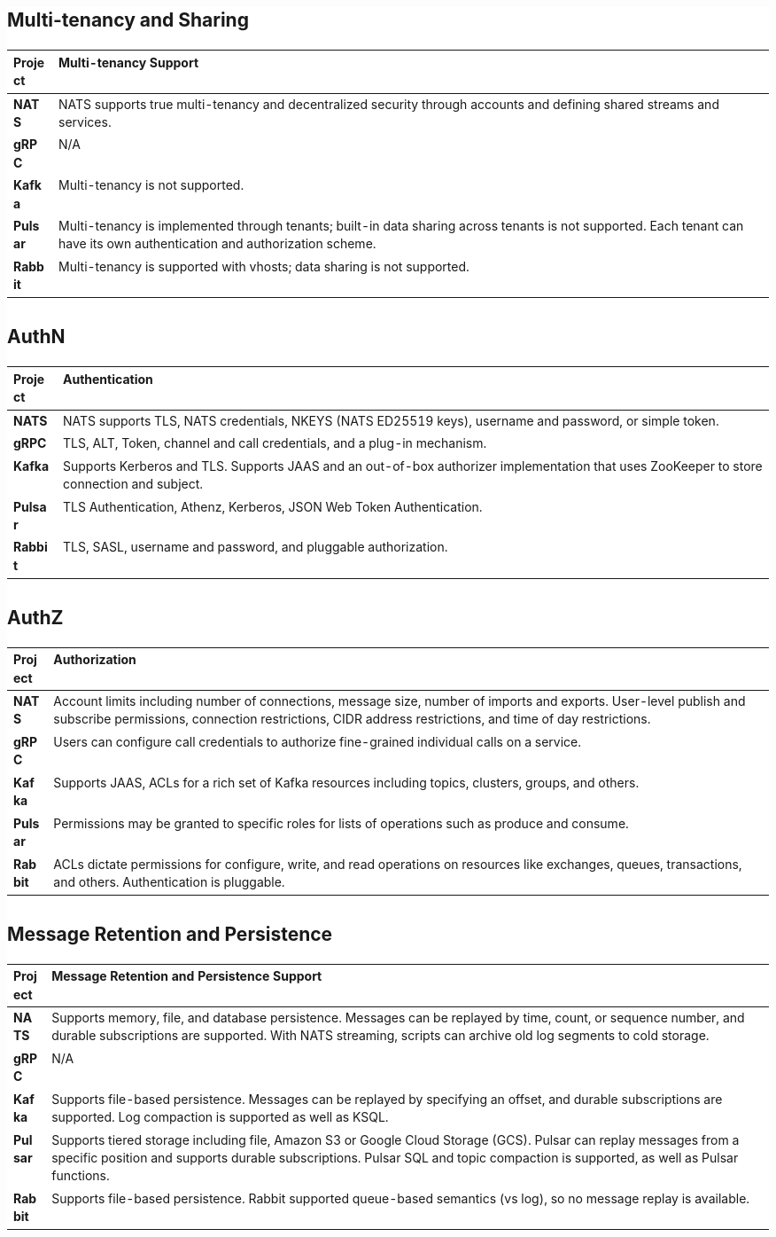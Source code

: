 ## Multi-tenancy and Sharing

| Project | Multi-tenancy Support |
| :--- | :--- |
| **NATS** | NATS supports true multi-tenancy and decentralized security through accounts and defining shared streams and services. |
| **gRPC** | N/A |
| **Kafka** | Multi-tenancy is not supported. |
| **Pulsar** | Multi-tenancy is implemented through tenants; built-in data sharing across tenants is not supported. Each tenant can have its own authentication and authorization scheme. |
| **Rabbit** | Multi-tenancy is supported with vhosts; data sharing is not supported. |

## AuthN

| Project | Authentication |
| :--- | :--- |
| **NATS** | NATS supports TLS, NATS credentials, NKEYS \(NATS ED25519 keys\), username and password, or simple token. |
| **gRPC** | TLS, ALT, Token, channel and call credentials, and a plug-in mechanism. |
| **Kafka** | Supports Kerberos and TLS. Supports JAAS and an out-of-box authorizer implementation that uses ZooKeeper to store connection and subject. |
| **Pulsar** | TLS Authentication, Athenz, Kerberos, JSON Web Token Authentication. |
| **Rabbit** | TLS, SASL, username and password, and pluggable authorization. |

## AuthZ

| Project | Authorization |
| :--- | :--- |
| **NATS** | Account limits including number of connections, message size, number of imports and exports. User-level publish and subscribe permissions, connection restrictions, CIDR address restrictions, and time of day restrictions. |
| **gRPC** | Users can configure call credentials to authorize fine-grained individual calls on a service. |
| **Kafka** | Supports JAAS, ACLs for a rich set of Kafka resources including topics, clusters, groups, and others. |
| **Pulsar** | Permissions may be granted to specific roles for lists of operations such as produce and consume. |
| **Rabbit** | ACLs dictate permissions for configure, write, and read operations on resources like exchanges, queues, transactions, and others. Authentication is pluggable. |

## Message Retention and Persistence

| Project | Message Retention and Persistence Support |
| :--- | :--- |
| **NATS** | Supports memory, file, and database persistence. Messages can be replayed by time, count, or sequence number, and durable subscriptions are supported. With NATS streaming, scripts can archive old log segments to cold storage. |
| **gRPC** | N/A |
| **Kafka** | Supports file-based persistence. Messages can be replayed by specifying an offset, and durable subscriptions are supported. Log compaction is supported as well as KSQL. |
| **Pulsar** | Supports tiered storage including file, Amazon S3 or Google Cloud Storage \(GCS\). Pulsar can replay messages from a specific position and supports durable subscriptions. Pulsar SQL and topic compaction is supported, as well as Pulsar functions. |
| **Rabbit** | Supports file-based persistence. Rabbit supported queue-based semantics \(vs log\), so no message replay is available. |
